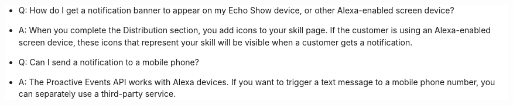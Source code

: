 - Q: How do I get a notification banner to appear on my Echo Show device, or other Alexa-enabled screen device?
- A: When you complete the Distribution section, you add icons to your skill page.
  If the customer is using an Alexa-enabled screen device, these icons that represent your skill will be visible when a customer gets a notification.

- Q: Can I send a notification to a mobile phone?
- A: The Proactive Events API works with Alexa devices. If you want to trigger a text message to a mobile phone number, you can separately use a third-party service.
